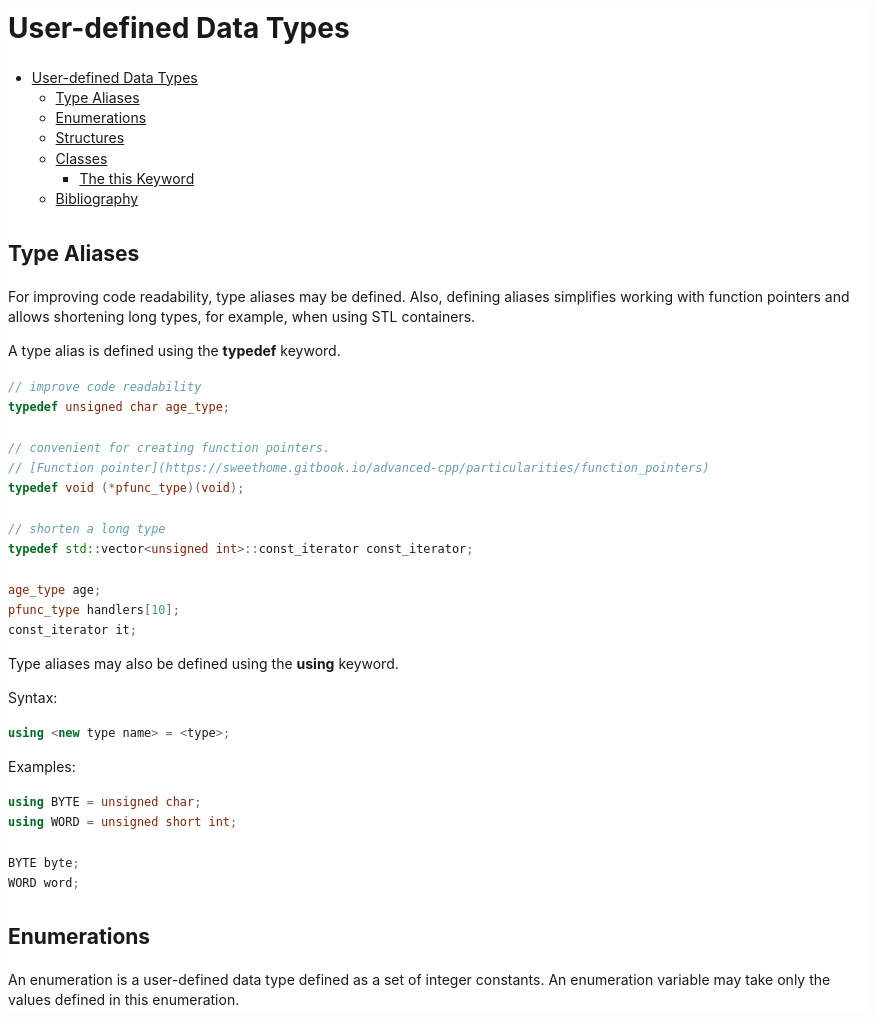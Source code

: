 # User-defined Data Types

- [User-defined Data Types](#user-defined-data-types)
  - [Type Aliases](#type-aliases)
  - [Enumerations](#enumerations)
  - [Structures](#structures)
  - [Classes](#classes)
    - [The this Keyword](#the-this-keyword)
  - [Bibliography](#bibliography)

## Type Aliases

For improving code readability, type aliases may be defined. Also, defining aliases simplifies working with function pointers and allows shortening long types, for example, when using STL containers.

A type alias is defined using the __typedef__ keyword.

```cpp
// improve code readability
typedef unsigned char age_type;

// convenient for creating function pointers.
// [Function pointer](https://sweethome.gitbook.io/advanced-cpp/particularities/function_pointers)
typedef void (*pfunc_type)(void);

// shorten a long type
typedef std::vector<unsigned int>::const_iterator const_iterator;

age_type age;
pfunc_type handlers[10];
const_iterator it;
```

Type aliases may also be defined using the __using__ keyword.

Syntax:

```cpp
using <new type name> = <type>;
```

Examples:

```cpp
using BYTE = unsigned char;
using WORD = unsigned short int;

BYTE byte;
WORD word;
```

## Enumerations

An enumeration is a user-defined data type defined as a set of integer constants. An enumeration variable may take only the values defined in this enumeration.
